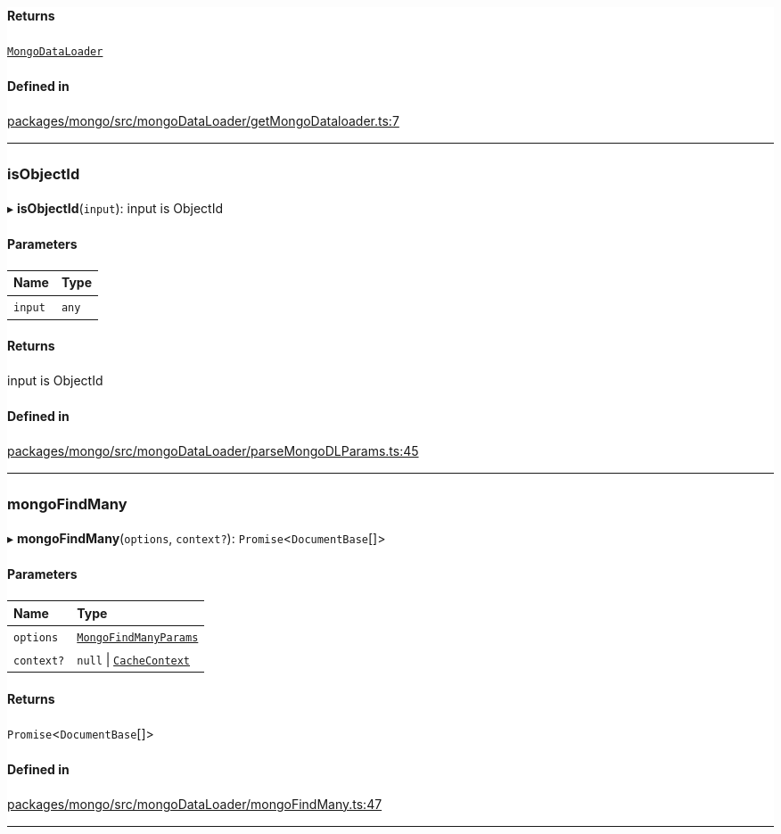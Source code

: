 #### Returns

[`MongoDataLoader`](../classes/Mongo_Transporter_for_Powership_.MongoDataLoader.md)

#### Defined in

[packages/mongo/src/mongoDataLoader/getMongoDataloader.ts:7](https://github.com/antoniopresto/powership/blob/2672a73/packages/mongo/src/mongoDataLoader/getMongoDataloader.ts#L7)

___

### isObjectId

▸ **isObjectId**(`input`): input is ObjectId

#### Parameters

| Name | Type |
| :------ | :------ |
| `input` | `any` |

#### Returns

input is ObjectId

#### Defined in

[packages/mongo/src/mongoDataLoader/parseMongoDLParams.ts:45](https://github.com/antoniopresto/powership/blob/2672a73/packages/mongo/src/mongoDataLoader/parseMongoDLParams.ts#L45)

___

### mongoFindMany

▸ **mongoFindMany**(`options`, `context?`): `Promise`<`DocumentBase`[]\>

#### Parameters

| Name | Type |
| :------ | :------ |
| `options` | [`MongoFindManyParams`](../interfaces/Mongo_Transporter_for_Powership_.MongoFindManyParams.md) |
| `context?` | ``null`` \| [`CacheContext`](Mongo_Transporter_for_Powership_.md#cachecontext) |

#### Returns

`Promise`<`DocumentBase`[]\>

#### Defined in

[packages/mongo/src/mongoDataLoader/mongoFindMany.ts:47](https://github.com/antoniopresto/powership/blob/2672a73/packages/mongo/src/mongoDataLoader/mongoFindMany.ts#L47)

___
